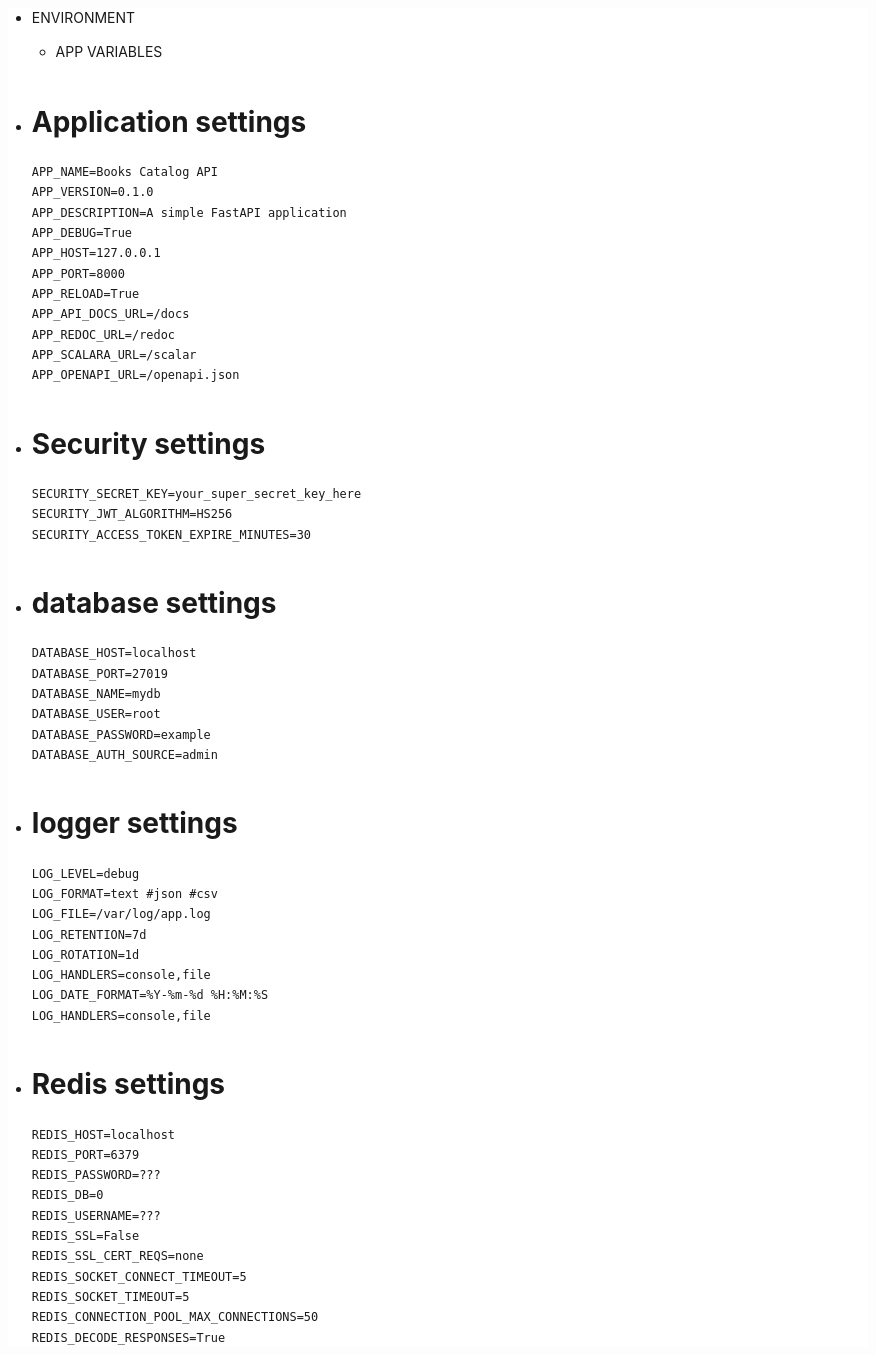 - ENVIRONMENT
  - APP VARIABLES

- # Application settings

      APP_NAME=Books Catalog API
      APP_VERSION=0.1.0
      APP_DESCRIPTION=A simple FastAPI application
      APP_DEBUG=True
      APP_HOST=127.0.0.1
      APP_PORT=8000
      APP_RELOAD=True
      APP_API_DOCS_URL=/docs
      APP_REDOC_URL=/redoc
      APP_SCALARA_URL=/scalar
      APP_OPENAPI_URL=/openapi.json

- # Security settings

      SECURITY_SECRET_KEY=your_super_secret_key_here
      SECURITY_JWT_ALGORITHM=HS256
      SECURITY_ACCESS_TOKEN_EXPIRE_MINUTES=30

- # database settings

      DATABASE_HOST=localhost
      DATABASE_PORT=27019
      DATABASE_NAME=mydb
      DATABASE_USER=root
      DATABASE_PASSWORD=example
      DATABASE_AUTH_SOURCE=admin

- # logger settings

      LOG_LEVEL=debug
      LOG_FORMAT=text #json #csv
      LOG_FILE=/var/log/app.log
      LOG_RETENTION=7d
      LOG_ROTATION=1d
      LOG_HANDLERS=console,file
      LOG_DATE_FORMAT=%Y-%m-%d %H:%M:%S
      LOG_HANDLERS=console,file

- # Redis settings

      REDIS_HOST=localhost
      REDIS_PORT=6379
      REDIS_PASSWORD=???
      REDIS_DB=0
      REDIS_USERNAME=???
      REDIS_SSL=False
      REDIS_SSL_CERT_REQS=none
      REDIS_SOCKET_CONNECT_TIMEOUT=5
      REDIS_SOCKET_TIMEOUT=5
      REDIS_CONNECTION_POOL_MAX_CONNECTIONS=50
      REDIS_DECODE_RESPONSES=True
